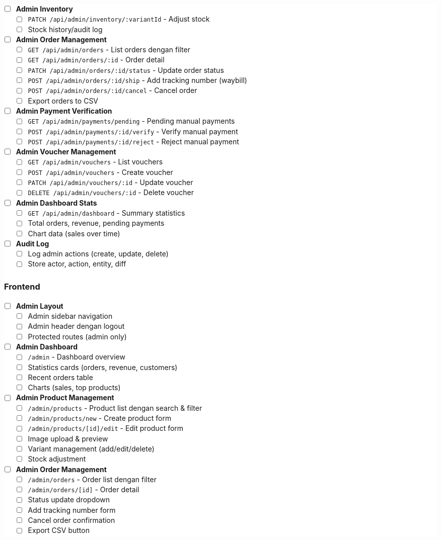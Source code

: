 - [ ] **Admin Inventory**
  - [ ] `PATCH /api/admin/inventory/:variantId` - Adjust stock
  - [ ] Stock history/audit log

- [ ] **Admin Order Management**
  - [ ] `GET /api/admin/orders` - List orders dengan filter
  - [ ] `GET /api/admin/orders/:id` - Order detail
  - [ ] `PATCH /api/admin/orders/:id/status` - Update order status
  - [ ] `POST /api/admin/orders/:id/ship` - Add tracking number (waybill)
  - [ ] `POST /api/admin/orders/:id/cancel` - Cancel order
  - [ ] Export orders to CSV

- [ ] **Admin Payment Verification**
  - [ ] `GET /api/admin/payments/pending` - Pending manual payments
  - [ ] `POST /api/admin/payments/:id/verify` - Verify manual payment
  - [ ] `POST /api/admin/payments/:id/reject` - Reject manual payment

- [ ] **Admin Voucher Management**
  - [ ] `GET /api/admin/vouchers` - List vouchers
  - [ ] `POST /api/admin/vouchers` - Create voucher
  - [ ] `PATCH /api/admin/vouchers/:id` - Update voucher
  - [ ] `DELETE /api/admin/vouchers/:id` - Delete voucher

- [ ] **Admin Dashboard Stats**
  - [ ] `GET /api/admin/dashboard` - Summary statistics
  - [ ] Total orders, revenue, pending payments
  - [ ] Chart data (sales over time)

- [ ] **Audit Log**
  - [ ] Log admin actions (create, update, delete)
  - [ ] Store actor, action, entity, diff

### Frontend

- [ ] **Admin Layout**
  - [ ] Admin sidebar navigation
  - [ ] Admin header dengan logout
  - [ ] Protected routes (admin only)

- [ ] **Admin Dashboard**
  - [ ] `/admin` - Dashboard overview
  - [ ] Statistics cards (orders, revenue, customers)
  - [ ] Recent orders table
  - [ ] Charts (sales, top products)

- [ ] **Admin Product Management**
  - [ ] `/admin/products` - Product list dengan search & filter
  - [ ] `/admin/products/new` - Create product form
  - [ ] `/admin/products/[id]/edit` - Edit product form
  - [ ] Image upload & preview
  - [ ] Variant management (add/edit/delete)
  - [ ] Stock adjustment

- [ ] **Admin Order Management**
  - [ ] `/admin/orders` - Order list dengan filter
  - [ ] `/admin/orders/[id]` - Order detail
  - [ ] Status update dropdown
  - [ ] Add tracking number form
  - [ ] Cancel order confirmation
  - [ ] Export CSV button

